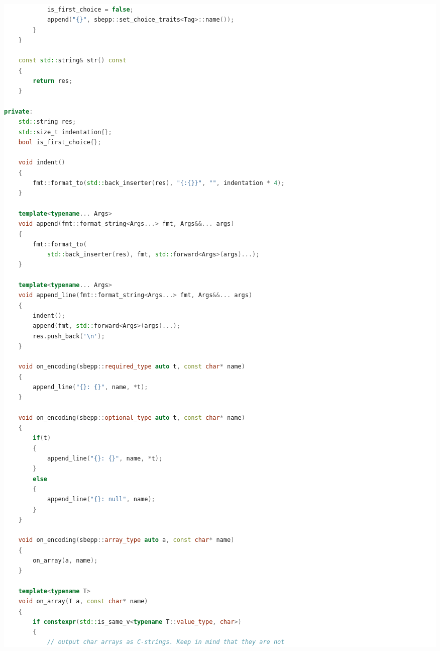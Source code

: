 ```cpp
            is_first_choice = false;
            append("{}", sbepp::set_choice_traits<Tag>::name());
        }
    }

    const std::string& str() const
    {
        return res;
    }

private:
    std::string res;
    std::size_t indentation{};
    bool is_first_choice{};

    void indent()
    {
        fmt::format_to(std::back_inserter(res), "{:{}}", "", indentation * 4);
    }

    template<typename... Args>
    void append(fmt::format_string<Args...> fmt, Args&&... args)
    {
        fmt::format_to(
            std::back_inserter(res), fmt, std::forward<Args>(args)...);
    }

    template<typename... Args>
    void append_line(fmt::format_string<Args...> fmt, Args&&... args)
    {
        indent();
        append(fmt, std::forward<Args>(args)...);
        res.push_back('\n');
    }

    void on_encoding(sbepp::required_type auto t, const char* name)
    {
        append_line("{}: {}", name, *t);
    }

    void on_encoding(sbepp::optional_type auto t, const char* name)
    {
        if(t)
        {
            append_line("{}: {}", name, *t);
        }
        else
        {
            append_line("{}: null", name);
        }
    }

    void on_encoding(sbepp::array_type auto a, const char* name)
    {
        on_array(a, name);
    }

    template<typename T>
    void on_array(T a, const char* name)
    {
        if constexpr(std::is_same_v<typename T::value_type, char>)
        {
            // output char arrays as C-strings. Keep in mind that they are not
```